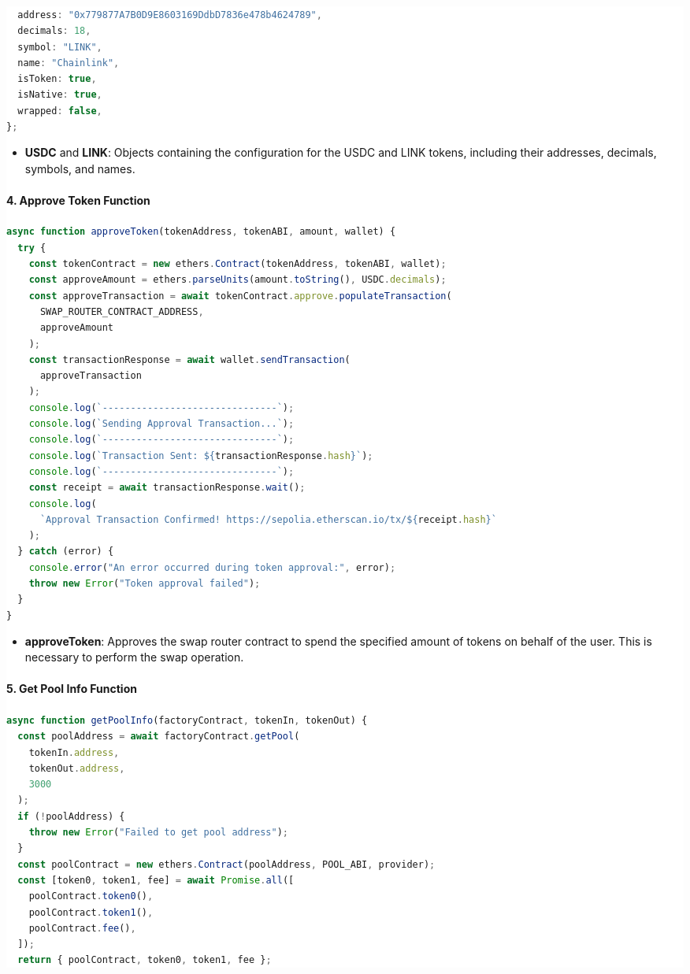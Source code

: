 ```javascript
  address: "0x779877A7B0D9E8603169DdbD7836e478b4624789",
  decimals: 18,
  symbol: "LINK",
  name: "Chainlink",
  isToken: true,
  isNative: true,
  wrapped: false,
};
```

- **USDC** and **LINK**: Objects containing the configuration for the USDC and LINK tokens, including their addresses, decimals, symbols, and names.

#### **4. Approve Token Function**

```javascript
async function approveToken(tokenAddress, tokenABI, amount, wallet) {
  try {
    const tokenContract = new ethers.Contract(tokenAddress, tokenABI, wallet);
    const approveAmount = ethers.parseUnits(amount.toString(), USDC.decimals);
    const approveTransaction = await tokenContract.approve.populateTransaction(
      SWAP_ROUTER_CONTRACT_ADDRESS,
      approveAmount
    );
    const transactionResponse = await wallet.sendTransaction(
      approveTransaction
    );
    console.log(`-------------------------------`);
    console.log(`Sending Approval Transaction...`);
    console.log(`-------------------------------`);
    console.log(`Transaction Sent: ${transactionResponse.hash}`);
    console.log(`-------------------------------`);
    const receipt = await transactionResponse.wait();
    console.log(
      `Approval Transaction Confirmed! https://sepolia.etherscan.io/tx/${receipt.hash}`
    );
  } catch (error) {
    console.error("An error occurred during token approval:", error);
    throw new Error("Token approval failed");
  }
}
```

- **approveToken**: Approves the swap router contract to spend the specified amount of tokens on behalf of the user. This is necessary to perform the swap operation.

#### **5. Get Pool Info Function**

```javascript
async function getPoolInfo(factoryContract, tokenIn, tokenOut) {
  const poolAddress = await factoryContract.getPool(
    tokenIn.address,
    tokenOut.address,
    3000
  );
  if (!poolAddress) {
    throw new Error("Failed to get pool address");
  }
  const poolContract = new ethers.Contract(poolAddress, POOL_ABI, provider);
  const [token0, token1, fee] = await Promise.all([
    poolContract.token0(),
    poolContract.token1(),
    poolContract.fee(),
  ]);
  return { poolContract, token0, token1, fee };
```